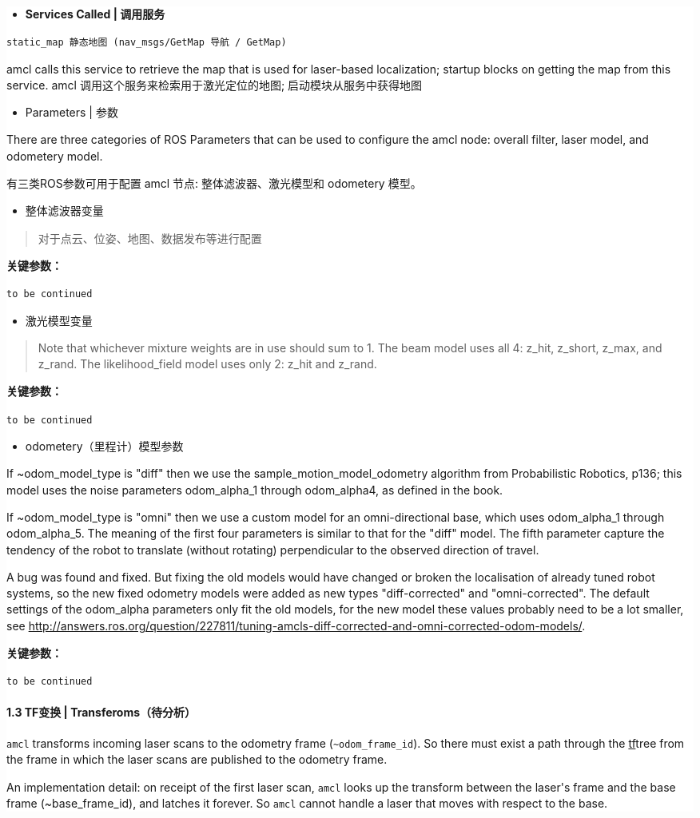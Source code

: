 - **Services Called | 调用服务**

`static_map 静态地图 (nav_msgs/GetMap 导航 / GetMap)`

amcl calls this service to retrieve the map that is used for laser-based localization; startup blocks on getting the map from this service. amcl 调用这个服务来检索用于激光定位的地图; 启动模块从服务中获得地图

- Parameters | 参数

There are three categories of ROS Parameters that can be used to configure the amcl node: overall filter, laser model, and odometery model.

有三类ROS参数可用于配置 amcl 节点: 整体滤波器、激光模型和 odometery 模型。

- 整体滤波器变量

> 对于点云、位姿、地图、数据发布等进行配置

**关键参数：**

`to be continued`

- 激光模型变量

> Note that whichever mixture weights are in use should sum to 1. The beam model uses all 4: z_hit, z_short, z_max, and z_rand. The likelihood_field model uses only 2: z_hit and z_rand.

**关键参数：**

`to be continued`

- odometery（里程计）模型参数

If ~odom_model_type is "diff" then we use the sample_motion_model_odometry algorithm from Probabilistic Robotics, p136; this model uses the noise parameters odom_alpha_1 through odom_alpha4, as defined in the book.

If ~odom_model_type is "omni" then we use a custom model for an omni-directional base, which uses odom_alpha_1 through odom_alpha_5. The meaning of the first four parameters is similar to that for the "diff" model. The fifth parameter capture the tendency of the robot to translate (without rotating) perpendicular to the observed direction of travel.

A bug was found and fixed. But fixing the old models would have changed or broken the localisation of already tuned robot systems, so the new fixed odometry models were added as new types "diff-corrected" and "omni-corrected". The default settings of the odom_alpha parameters only fit the old models, for the new model these values probably need to be a lot smaller, see http://answers.ros.org/question/227811/tuning-amcls-diff-corrected-and-omni-corrected-odom-models/.

**关键参数：**

`to be continued`

#### 1.3 TF变换 | Transferoms（待分析）

`amcl` transforms incoming laser scans to the odometry frame (`~odom_frame_id`). So there must exist a path through the [tf](http://wiki.ros.org/tf)tree from the frame in which the laser scans are published to the odometry frame.

An implementation detail: on receipt of the first laser scan, `amcl` looks up the transform between the laser's frame and the base frame (~base_frame_id), and latches it forever. So `amcl` cannot handle a laser that moves with respect to the base.
